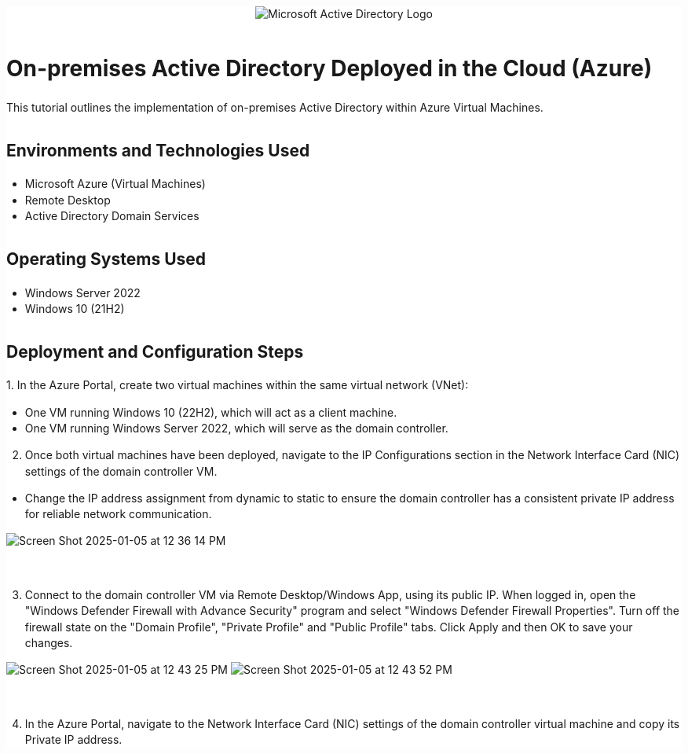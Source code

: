 <p align="center">
<img src="https://i.imgur.com/pU5A58S.png" alt="Microsoft Active Directory Logo"/>
</p>

<h1>On-premises Active Directory Deployed in the Cloud (Azure)</h1>
This tutorial outlines the implementation of on-premises Active Directory within Azure Virtual Machines.<br />


<h2>Environments and Technologies Used</h2>

- Microsoft Azure (Virtual Machines)
- Remote Desktop
- Active Directory Domain Services

<h2>Operating Systems Used </h2>

- Windows Server 2022
- Windows 10 (21H2)


<h2>Deployment and Configuration Steps</h2>


<p>
1. In the Azure Portal, create two virtual machines within the same virtual network (VNet):

- One VM running Windows 10 (22H2), which will act as a client machine.
- One VM running Windows Server 2022, which will serve as the domain controller.

2. Once both virtual machines have been deployed, navigate to the IP Configurations section in the Network Interface Card (NIC) settings of the domain controller VM.

- Change the IP address assignment from dynamic to static to ensure the domain controller has a consistent private IP address for reliable network communication.
</p>
<p>
<img width="600" alt="Screen Shot 2025-01-05 at 12 36 14 PM" src="https://github.com/user-attachments/assets/49db1c61-e190-4bb9-a6f5-8fdd00357407" />
</p>
<br />

<p>
 
3. Connect to the domain controller VM via Remote Desktop/Windows App, using its public IP. When logged in, open the "Windows Defender Firewall with Advance Security" program and select "Windows Defender Firewall Properties". Turn off the firewall state on the "Domain Profile", "Private Profile" and "Public Profile" tabs. Click Apply and then OK to save your changes.

</p>
<p>
<img width="400" alt="Screen Shot 2025-01-05 at 12 43 25 PM" src="https://github.com/user-attachments/assets/ed278f4b-7228-4321-b0e5-0cadbe4e050b" />
<img width="250" alt="Screen Shot 2025-01-05 at 12 43 52 PM" src="https://github.com/user-attachments/assets/c66e2252-6a45-44ee-b37b-cef9a8e9abdf" />
</p>
<br />

4. In the Azure Portal, navigate to the Network Interface Card (NIC) settings of the domain controller virtual machine and copy its Private IP address.
